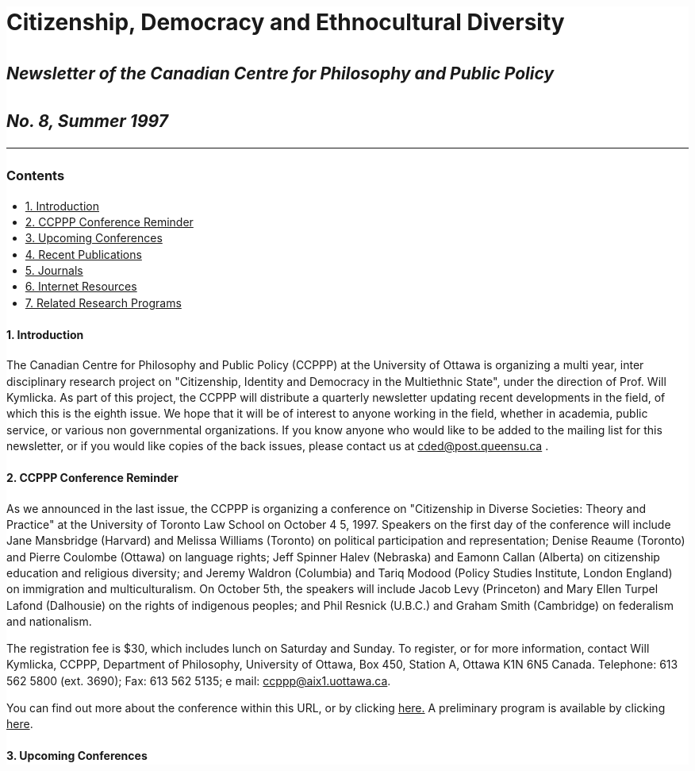 # Citizenship, Democracy and Ethnocultural Diversity

## _Newsletter of the Canadian Centre for Philosophy and Public Policy_

## _No. 8, Summer 1997_

---

### Contents

- [1\. Introduction](#1-introduction)
- [2\. CCPPP Conference Reminder](#2-ccppp-conference-reminder)
- [3\. Upcoming Conferences](#3-upcoming-conferences)
- [4\. Recent Publications](#4-recent-publications)
- [5\. Journals](#5-journals)
- [6\. Internet Resources](#6-internet-resources)
- [7\. Related Research Programs](#7-related-research-programs)

#### 1\. Introduction

The Canadian Centre for Philosophy and Public Policy (CCPPP) at the University of Ottawa is organizing a multi year, inter disciplinary research project on "Citizenship, Identity and Democracy in the Multiethnic State", under the direction of Prof. Will Kymlicka. As part of this project, the CCPPP will distribute a quarterly newsletter updating recent developments in the field, of which this is the eighth issue. We hope that it will be of interest to anyone working in the field, whether in academia, public service, or various non governmental organizations. If you know anyone who would like to be added to the mailing list for this newsletter, or if you would like copies of the back issues, please contact us at <cded@post.queensu.ca> .

#### 2\. CCPPP Conference Reminder

As we announced in the last issue, the CCPPP is organizing a conference on "Citizenship in Diverse Societies: Theory and Practice" at the University of Toronto Law School on October 4 5, 1997\. Speakers on the first day of the conference will include Jane Mansbridge (Harvard) and Melissa Williams (Toronto) on political participation and representation; Denise Reaume (Toronto) and Pierre Coulombe (Ottawa) on language rights; Jeff Spinner Halev (Nebraska) and Eamonn Callan (Alberta) on citizenship education and religious diversity; and Jeremy Waldron (Columbia) and Tariq Modood (Policy Studies Institute, London England) on immigration and multiculturalism. On October 5th, the speakers will include Jacob Levy (Princeton) and Mary Ellen Turpel Lafond (Dalhousie) on the rights of indigenous peoples; and Phil Resnick (U.B.C.) and Graham Smith (Cambridge) on federalism and nationalism.

The registration fee is \$30, which includes lunch on Saturday and Sunday. To register, or for more information, contact Will Kymlicka, CCPPP, Department of Philosophy, University of Ottawa, Box 450, Station A, Ottawa K1N 6N5 Canada. Telephone: 613 562 5800 (ext. 3690); Fax: 613 562 5135; e mail: <ccppp@aix1.uottawa.ca>.

You can find out more about the conference within this URL, or by clicking [here.](confer.html) A preliminary program is available by clicking [here](prelim.html).

#### 3\. Upcoming Conferences

